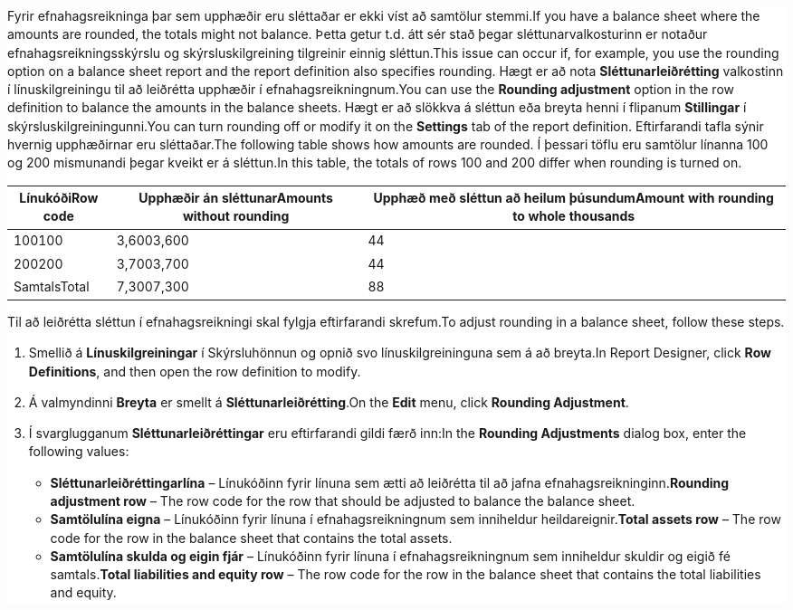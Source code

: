 <span data-ttu-id="acd21-161">Fyrir efnahagsreikninga þar sem upphæðir eru sléttaðar er ekki víst að samtölur stemmi.</span><span class="sxs-lookup"><span data-stu-id="acd21-161">If you have a balance sheet where the amounts are rounded, the totals might not balance.</span></span> <span data-ttu-id="acd21-162">Þetta getur t.d. átt sér stað þegar sléttunarvalkosturinn er notaður efnahagsreikningsskýrslu og skýrsluskilgreining tilgreinir einnig sléttun.</span><span class="sxs-lookup"><span data-stu-id="acd21-162">This issue can occur if, for example, you use the rounding option on a balance sheet report and the report definition also specifies rounding.</span></span> <span data-ttu-id="acd21-163">Hægt er að nota **Sléttunarleiðrétting** valkostinn í línuskilgreiningu til að leiðrétta upphæðir í efnahagsreikningnum.</span><span class="sxs-lookup"><span data-stu-id="acd21-163">You can use the **Rounding adjustment** option in the row definition to balance the amounts in the balance sheets.</span></span> <span data-ttu-id="acd21-164">Hægt er að slökkva á sléttun eða breyta henni í flipanum **Stillingar** í skýrsluskilgreiningunni.</span><span class="sxs-lookup"><span data-stu-id="acd21-164">You can turn rounding off or modify it on the **Settings** tab of the report definition.</span></span> <span data-ttu-id="acd21-165">Eftirfarandi tafla sýnir hvernig upphæðirnar eru sléttaðar.</span><span class="sxs-lookup"><span data-stu-id="acd21-165">The following table shows how amounts are rounded.</span></span> <span data-ttu-id="acd21-166">Í þessari töflu eru samtölur línanna 100 og 200 mismunandi þegar kveikt er á sléttun.</span><span class="sxs-lookup"><span data-stu-id="acd21-166">In this table, the totals of rows 100 and 200 differ when rounding is turned on.</span></span>

| <span data-ttu-id="acd21-167">Línukóði</span><span class="sxs-lookup"><span data-stu-id="acd21-167">Row code</span></span> | <span data-ttu-id="acd21-168">Upphæðir án sléttunar</span><span class="sxs-lookup"><span data-stu-id="acd21-168">Amounts without rounding</span></span> | <span data-ttu-id="acd21-169">Upphæð með sléttun að heilum þúsundum</span><span class="sxs-lookup"><span data-stu-id="acd21-169">Amount with rounding to whole thousands</span></span> |
|----------|--------------------------|-----------------------------------------|
| <span data-ttu-id="acd21-170">100</span><span class="sxs-lookup"><span data-stu-id="acd21-170">100</span></span>      | <span data-ttu-id="acd21-171">3,600</span><span class="sxs-lookup"><span data-stu-id="acd21-171">3,600</span></span>                    | <span data-ttu-id="acd21-172">4</span><span class="sxs-lookup"><span data-stu-id="acd21-172">4</span></span>                                       |
| <span data-ttu-id="acd21-173">200</span><span class="sxs-lookup"><span data-stu-id="acd21-173">200</span></span>      | <span data-ttu-id="acd21-174">3,700</span><span class="sxs-lookup"><span data-stu-id="acd21-174">3,700</span></span>                    | <span data-ttu-id="acd21-175">4</span><span class="sxs-lookup"><span data-stu-id="acd21-175">4</span></span>                                       |
| <span data-ttu-id="acd21-176">Samtals</span><span class="sxs-lookup"><span data-stu-id="acd21-176">Total</span></span>    | <span data-ttu-id="acd21-177">7,300</span><span class="sxs-lookup"><span data-stu-id="acd21-177">7,300</span></span>                    | <span data-ttu-id="acd21-178">8</span><span class="sxs-lookup"><span data-stu-id="acd21-178">8</span></span>                                       |

<span data-ttu-id="acd21-179">Til að leiðrétta sléttun í efnahagsreikningi skal fylgja eftirfarandi skrefum.</span><span class="sxs-lookup"><span data-stu-id="acd21-179">To adjust rounding in a balance sheet, follow these steps.</span></span>

1. <span data-ttu-id="acd21-180">Smellið á **Línuskilgreiningar** í Skýrsluhönnun og opnið svo línuskilgreininguna sem á að breyta.</span><span class="sxs-lookup"><span data-stu-id="acd21-180">In Report Designer, click **Row Definitions**, and then open the row definition to modify.</span></span>
2. <span data-ttu-id="acd21-181">Á valmyndinni **Breyta** er smellt á **Sléttunarleiðrétting**.</span><span class="sxs-lookup"><span data-stu-id="acd21-181">On the **Edit** menu, click **Rounding Adjustment**.</span></span>
3. <span data-ttu-id="acd21-182">Í svarglugganum **Sléttunarleiðréttingar** eru eftirfarandi gildi færð inn:</span><span class="sxs-lookup"><span data-stu-id="acd21-182">In the **Rounding Adjustments** dialog box, enter the following values:</span></span>

    - <span data-ttu-id="acd21-183">**Sléttunarleiðréttingarlína** – Línukóðinn fyrir línuna sem ætti að leiðrétta til að jafna efnahagsreikninginn.</span><span class="sxs-lookup"><span data-stu-id="acd21-183">**Rounding adjustment row** – The row code for the row that should be adjusted to balance the balance sheet.</span></span>
    - <span data-ttu-id="acd21-184">**Samtölulína eigna** – Línukóðinn fyrir línuna í efnahagsreikningnum sem inniheldur heildareignir.</span><span class="sxs-lookup"><span data-stu-id="acd21-184">**Total assets row** – The row code for the row in the balance sheet that contains the total assets.</span></span>
    - <span data-ttu-id="acd21-185">**Samtölulína skulda og eigin fjár** – Línukóðinn fyrir línuna í efnahagsreikningnum sem inniheldur skuldir og eigið fé samtals.</span><span class="sxs-lookup"><span data-stu-id="acd21-185">**Total liabilities and equity row** – The row code for the row in the balance sheet that contains the total liabilities and equity.</span></span>